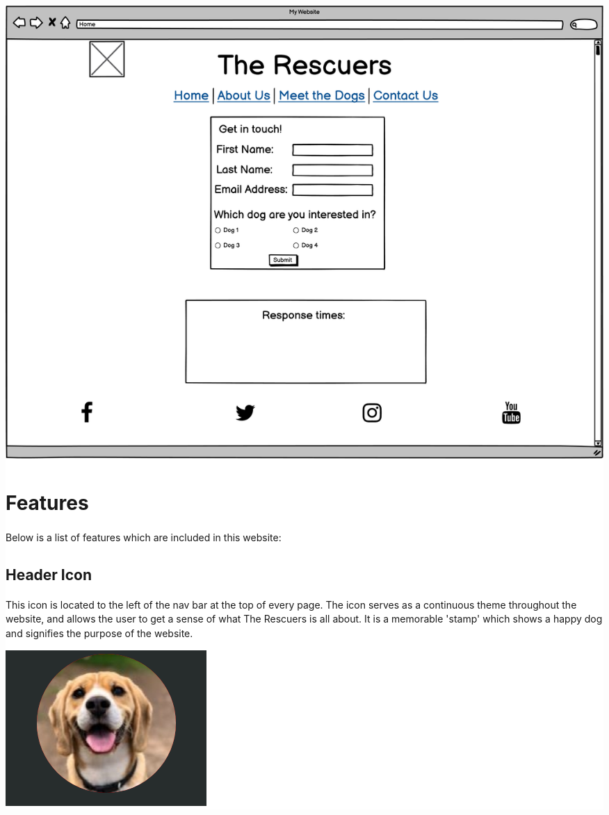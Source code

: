 ![ContactUsWireframe](https://github.com/BenD2525/the-rescuers-p1/blob/main/documentation/contact-us-balsamiq.png "Contact Us page Wireframe")

# Features
Below is a list of features which are included in this website:

## Header Icon

This icon is located to the left of the nav bar at the top of every page. The icon serves as a continuous theme throughout the website, and allows the user to get a sense of what The Rescuers is all about. It is a memorable 'stamp' which shows a happy dog and signifies the purpose of the website.

![Header icon](https://github.com/BenD2525/the-rescuers-p1/blob/main/documentation/icon.PNG "Screenshot of Header icon")

